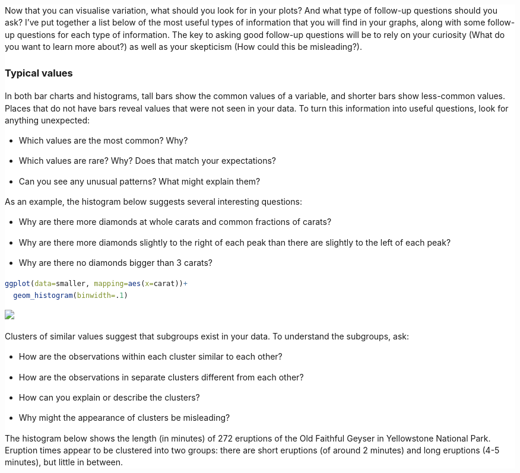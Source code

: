 Now that you can visualise variation, what should you look for in your
plots? And what type of follow-up questions should you ask? I’ve put
together a list below of the most useful types of information that you
will find in your graphs, along with some follow-up questions for each
type of information. The key to asking good follow-up questions will be
to rely on your curiosity (What do you want to learn more about?) as
well as your skepticism (How could this be misleading?).

### Typical values

In both bar charts and histograms, tall bars show the common values of a
variable, and shorter bars show less-common values. Places that do not
have bars reveal values that were not seen in your data. To turn this
information into useful questions, look for anything unexpected:

  - Which values are the most common? Why?

  - Which values are rare? Why? Does that match your expectations?

  - Can you see any unusual patterns? What might explain them?

As an example, the histogram below suggests several interesting
questions:

  - Why are there more diamonds at whole carats and common fractions of
    carats?

  - Why are there more diamonds slightly to the right of each peak than
    there are slightly to the left of each peak?

  - Why are there no diamonds bigger than 3 carats?



``` r
ggplot(data=smaller, mapping=aes(x=carat))+
  geom_histogram(binwidth=.1)
```

![](Data-Exploration.md_files/figure-gfm/unnamed-chunk-7-1.png)

Clusters of similar values suggest that subgroups exist in your data. To
understand the subgroups, ask:

  - How are the observations within each cluster similar to each other?

  - How are the observations in separate clusters different from each
    other?

  - How can you explain or describe the clusters?

  - Why might the appearance of clusters be misleading?

The histogram below shows the length (in minutes) of 272 eruptions of
the Old Faithful Geyser in Yellowstone National Park. Eruption times
appear to be clustered into two groups: there are short eruptions (of
around 2 minutes) and long eruptions (4-5 minutes), but little in
between.
